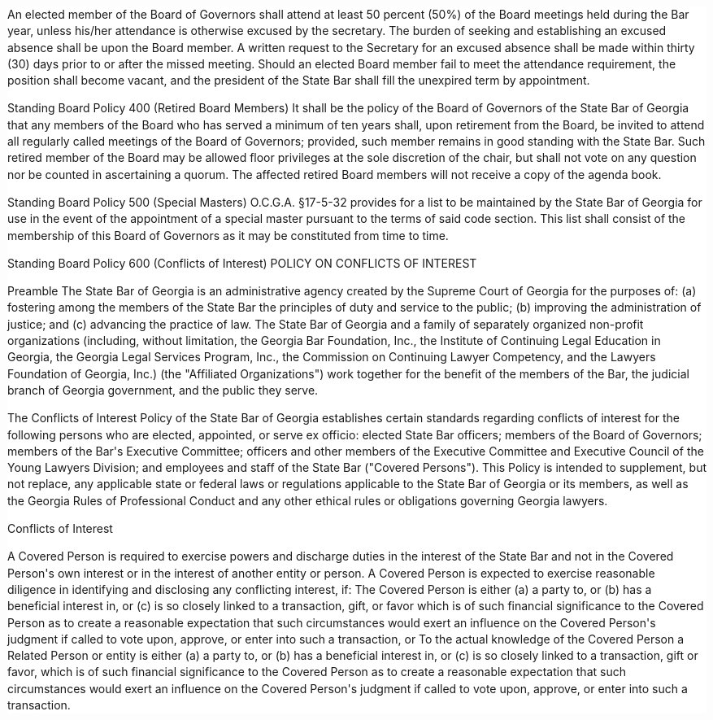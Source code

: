 An elected member of the Board of Governors shall attend at least 50 percent (50%) of the Board meetings held during the Bar year, unless his/her attendance is otherwise excused by the secretary. The burden of seeking and establishing an excused absence shall be upon the Board member. A written request to the Secretary for an excused absence shall be made within thirty (30) days prior to or after the missed meeting. Should an elected Board member fail to meet the attendance requirement, the position shall become vacant, and the president of the State Bar shall fill the unexpired term by appointment.

Standing Board Policy 400 (Retired Board Members)
It shall be the policy of the Board of Governors of the State Bar of Georgia that any members of the Board who has served a minimum of ten years shall, upon retirement from the Board, be invited to attend all regularly called meetings of the Board of Governors; provided, such member remains in good standing with the State Bar. Such retired member of the Board may be allowed floor privileges at the sole discretion of the chair, but shall not vote on any question nor be counted in ascertaining a quorum. The affected retired Board members will not receive a copy of the agenda book.

Standing Board Policy 500 (Special Masters)
O.C.G.A. §17-5-32 provides for a list to be maintained by the State Bar of Georgia for use in the event of the appointment of a special master pursuant to the terms of said code section. This list shall consist of the membership of this Board of Governors as it may be constituted from time to time.

Standing Board Policy 600 (Conflicts of Interest)
POLICY ON CONFLICTS OF INTEREST

Preamble
   The State Bar of Georgia is an administrative agency created by the Supreme Court of Georgia for the purposes of: (a) fostering among the members of the State Bar the principles of duty and service to the public; (b) improving the administration of justice; and (c) advancing the practice of law. The State Bar of Georgia and a family of separately organized non-profit organizations (including, without limitation, the Georgia Bar Foundation, Inc., the Institute of Continuing Legal Education in Georgia, the Georgia Legal Services Program, Inc., the Commission on Continuing Lawyer Competency, and the Lawyers Foundation of Georgia, Inc.) (the "Affiliated Organizations") work together for the benefit of the members of the Bar, the judicial branch of Georgia government, and the public they serve.

   The Conflicts of Interest Policy of the State Bar of Georgia establishes certain standards regarding conflicts of interest for the following persons who are elected, appointed, or serve ex officio: elected State Bar officers; members of the Board of Governors; members of the Bar's Executive Committee; officers and other members of the Executive Committee and Executive Council of the Young Lawyers Division; and employees and staff of the State Bar ("Covered Persons"). This Policy is intended to supplement, but not replace, any applicable state or federal laws or regulations applicable to the State Bar of Georgia or its members, as well as the Georgia Rules of Professional Conduct and any other ethical rules or obligations governing Georgia lawyers.

Conflicts of Interest

A Covered Person is required to exercise powers and discharge duties in the interest of the State Bar and not in the Covered Person's own interest or in the interest of another entity or person.
A Covered Person is expected to exercise reasonable diligence in identifying and disclosing any conflicting interest, if:
The Covered Person is either (a) a party to, or (b) has a beneficial interest in, or (c) is so closely linked to a transaction, gift, or favor which is of such financial significance to the Covered Person as to create a reasonable expectation that such circumstances would exert an influence on the Covered Person's judgment if called to vote upon, approve, or enter into such a transaction, or
To the actual knowledge of the Covered Person a Related Person or entity is either (a) a party to, or (b) has a beneficial interest in, or (c) is so closely linked to a transaction, gift or favor, which is of such financial significance to the Covered Person as to create a reasonable expectation that such circumstances would exert an influence on the Covered Person's judgment if called to vote upon, approve, or enter into such a transaction.